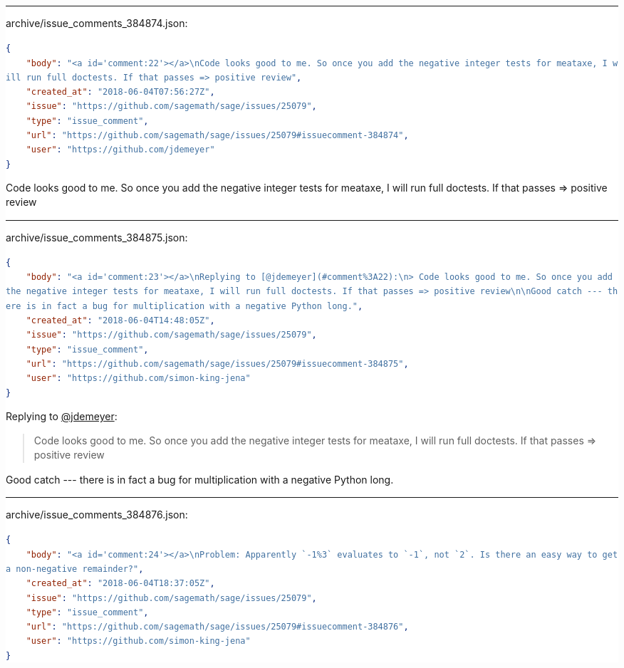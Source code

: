 

---

archive/issue_comments_384874.json:
```json
{
    "body": "<a id='comment:22'></a>\nCode looks good to me. So once you add the negative integer tests for meataxe, I will run full doctests. If that passes => positive review",
    "created_at": "2018-06-04T07:56:27Z",
    "issue": "https://github.com/sagemath/sage/issues/25079",
    "type": "issue_comment",
    "url": "https://github.com/sagemath/sage/issues/25079#issuecomment-384874",
    "user": "https://github.com/jdemeyer"
}
```

<a id='comment:22'></a>
Code looks good to me. So once you add the negative integer tests for meataxe, I will run full doctests. If that passes => positive review



---

archive/issue_comments_384875.json:
```json
{
    "body": "<a id='comment:23'></a>\nReplying to [@jdemeyer](#comment%3A22):\n> Code looks good to me. So once you add the negative integer tests for meataxe, I will run full doctests. If that passes => positive review\n\nGood catch --- there is in fact a bug for multiplication with a negative Python long.",
    "created_at": "2018-06-04T14:48:05Z",
    "issue": "https://github.com/sagemath/sage/issues/25079",
    "type": "issue_comment",
    "url": "https://github.com/sagemath/sage/issues/25079#issuecomment-384875",
    "user": "https://github.com/simon-king-jena"
}
```

<a id='comment:23'></a>
Replying to [@jdemeyer](#comment%3A22):
> Code looks good to me. So once you add the negative integer tests for meataxe, I will run full doctests. If that passes => positive review

Good catch --- there is in fact a bug for multiplication with a negative Python long.



---

archive/issue_comments_384876.json:
```json
{
    "body": "<a id='comment:24'></a>\nProblem: Apparently `-1%3` evaluates to `-1`, not `2`. Is there an easy way to get a non-negative remainder?",
    "created_at": "2018-06-04T18:37:05Z",
    "issue": "https://github.com/sagemath/sage/issues/25079",
    "type": "issue_comment",
    "url": "https://github.com/sagemath/sage/issues/25079#issuecomment-384876",
    "user": "https://github.com/simon-king-jena"
}
```
